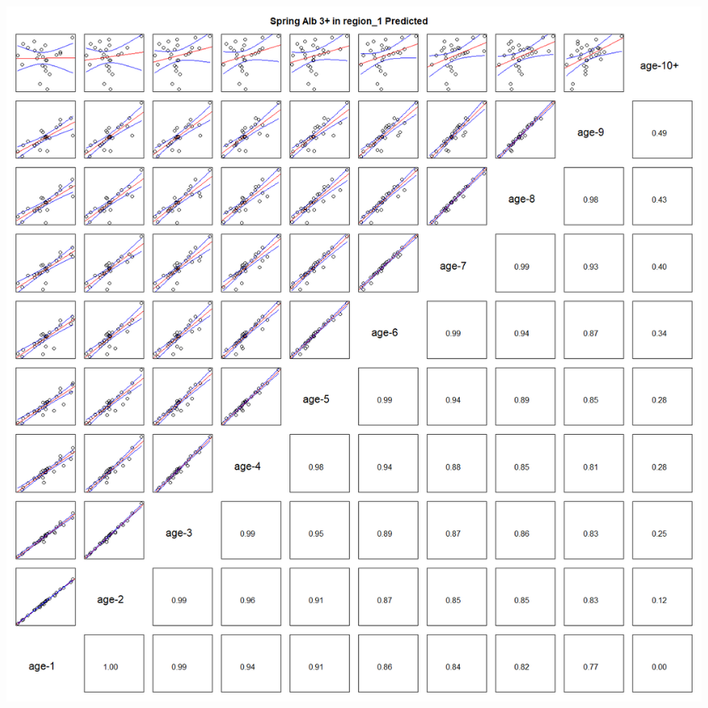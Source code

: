 <img src="plots_png/misc/catch_at_age_consistency_pred_Spring_Alb_3+_region_1.png" style="display: block; margin: auto;" />